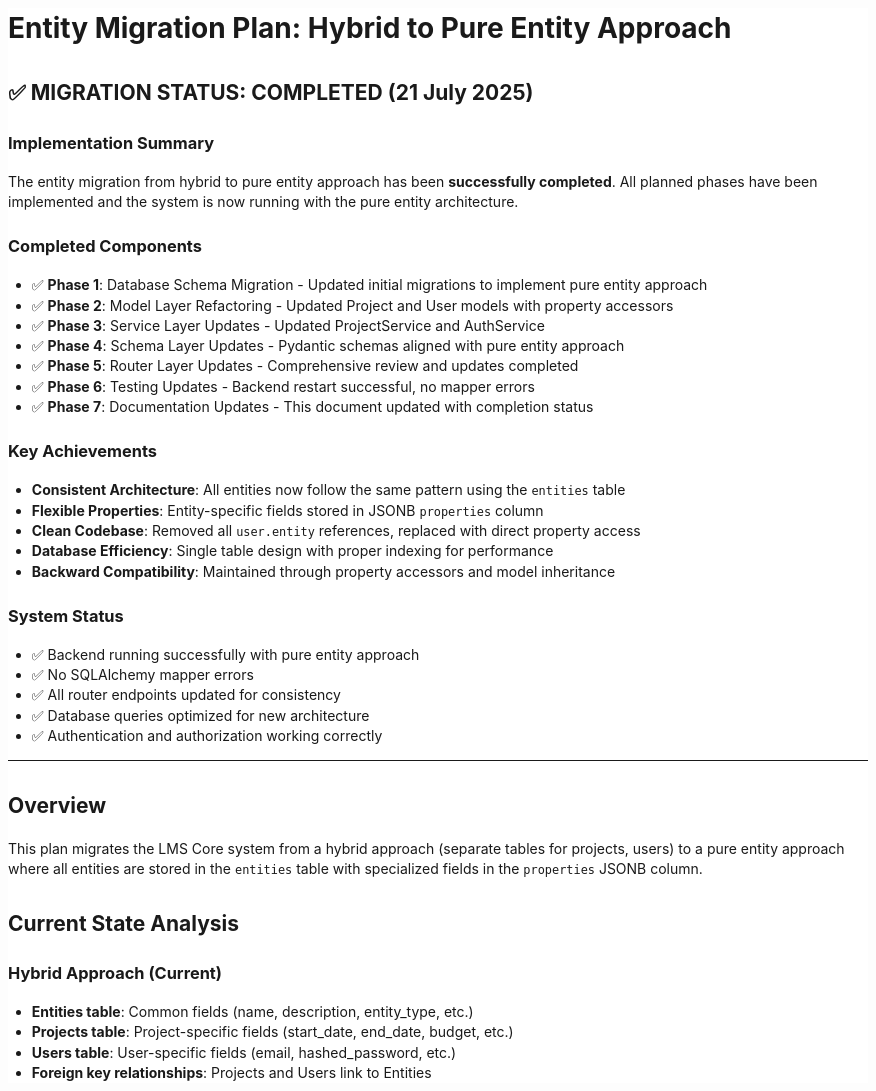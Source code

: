 # Entity Migration Plan: Hybrid to Pure Entity Approach

## ✅ **MIGRATION STATUS: COMPLETED** (21 July 2025)

### **Implementation Summary**
The entity migration from hybrid to pure entity approach has been **successfully completed**. All planned phases have been implemented and the system is now running with the pure entity architecture.

### **Completed Components**
- ✅ **Phase 1**: Database Schema Migration - Updated initial migrations to implement pure entity approach
- ✅ **Phase 2**: Model Layer Refactoring - Updated Project and User models with property accessors
- ✅ **Phase 3**: Service Layer Updates - Updated ProjectService and AuthService
- ✅ **Phase 4**: Schema Layer Updates - Pydantic schemas aligned with pure entity approach
- ✅ **Phase 5**: Router Layer Updates - Comprehensive review and updates completed
- ✅ **Phase 6**: Testing Updates - Backend restart successful, no mapper errors
- ✅ **Phase 7**: Documentation Updates - This document updated with completion status

### **Key Achievements**
- **Consistent Architecture**: All entities now follow the same pattern using the `entities` table
- **Flexible Properties**: Entity-specific fields stored in JSONB `properties` column
- **Clean Codebase**: Removed all `user.entity` references, replaced with direct property access
- **Database Efficiency**: Single table design with proper indexing for performance
- **Backward Compatibility**: Maintained through property accessors and model inheritance

### **System Status**
- ✅ Backend running successfully with pure entity approach
- ✅ No SQLAlchemy mapper errors
- ✅ All router endpoints updated for consistency
- ✅ Database queries optimized for new architecture
- ✅ Authentication and authorization working correctly

---

## Overview

This plan migrates the LMS Core system from a hybrid approach (separate tables for projects, users) to a pure entity approach where all entities are stored in the `entities` table with specialized fields in the `properties` JSONB column.

## Current State Analysis

### Hybrid Approach (Current)
- **Entities table**: Common fields (name, description, entity_type, etc.)
- **Projects table**: Project-specific fields (start_date, end_date, budget, etc.)
- **Users table**: User-specific fields (email, hashed_password, etc.)
- **Foreign key relationships**: Projects and Users link to Entities
